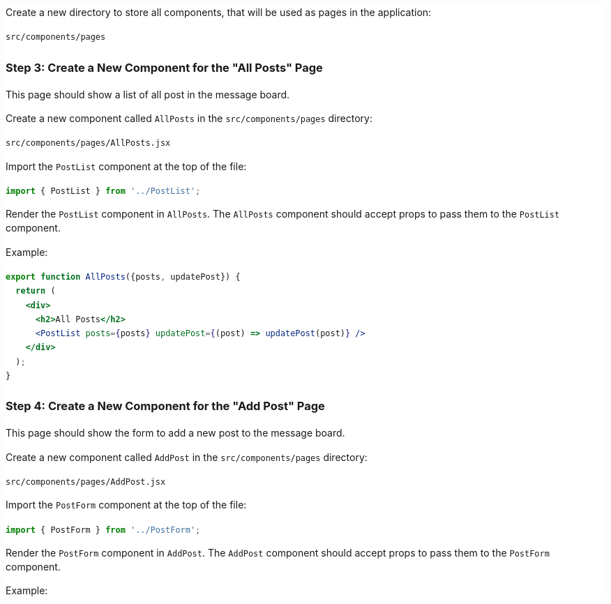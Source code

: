 
Create a new directory to store all components, that will  be used as pages in the application:

```
src/components/pages
```

### Step 3: Create a New Component for the "All Posts"  Page

This page should show a list of all post in the message board.

Create a new component called `AllPosts` in the `src/components/pages` directory:

```
src/components/pages/AllPosts.jsx
```

Import the `PostList` component at the top of the file:

```jsx
import { PostList } from '../PostList';
```

Render the `PostList` component in `AllPosts`. The `AllPosts` component should accept props to pass them to the `PostList` component.

Example:

```jsx
export function AllPosts({posts, updatePost}) {
  return (
    <div>
      <h2>All Posts</h2>
      <PostList posts={posts} updatePost={(post) => updatePost(post)} />
    </div>
  );
}
```

### Step 4: Create a New Component for the "Add Post" Page

This page should show the form to add a new post to the message board.

Create a new component called `AddPost` in the `src/components/pages` directory:

```
src/components/pages/AddPost.jsx
```

Import the `PostForm` component at the top of the file:

```jsx
import { PostForm } from '../PostForm';
```

Render the `PostForm` component in `AddPost`. The `AddPost` component should accept props to pass them to the `PostForm` component.

Example:
